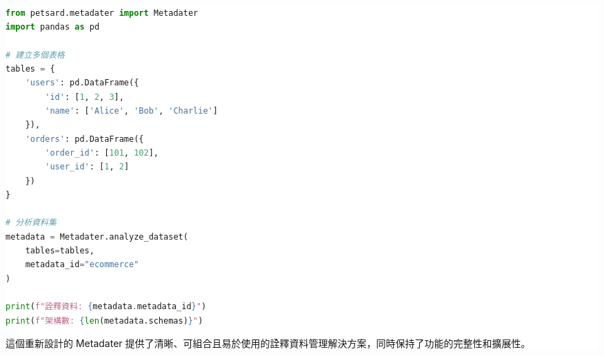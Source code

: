 ```python
from petsard.metadater import Metadater
import pandas as pd

# 建立多個表格
tables = {
    'users': pd.DataFrame({
        'id': [1, 2, 3], 
        'name': ['Alice', 'Bob', 'Charlie']
    }),
    'orders': pd.DataFrame({
        'order_id': [101, 102], 
        'user_id': [1, 2]
    })
}

# 分析資料集
metadata = Metadater.analyze_dataset(
    tables=tables,
    metadata_id="ecommerce"
)

print(f"詮釋資料: {metadata.metadata_id}")
print(f"架構數: {len(metadata.schemas)}")
```

這個重新設計的 Metadater 提供了清晰、可組合且易於使用的詮釋資料管理解決方案，同時保持了功能的完整性和擴展性。